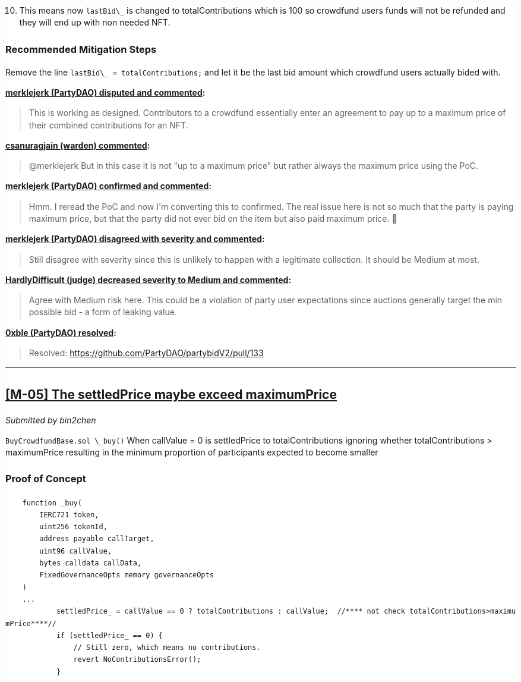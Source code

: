 10. This means now `lastBid\_` is changed to totalContributions which is 100 so crowdfund users funds will not be refunded and they will end up with non needed NFT.

### Recommended Mitigation Steps

Remove the line `lastBid\_ = totalContributions;` and let it be the last bid amount which crowdfund users actually bided with.

**[merklejerk (PartyDAO) disputed and commented](https://github.com/code-423n4/2022-09-party-findings/issues/197#issuecomment-1254404973):**
 > This is working as designed. Contributors to a crowdfund essentially enter an agreement to pay up to a maximum price of their combined contributions for an NFT.

**[csanuragjain (warden) commented](https://github.com/code-423n4/2022-09-party-findings/issues/197#issuecomment-1257223437):**
 > @merklejerk But in this case it is not "up to a maximum price" but rather always the maximum price using the PoC.

**[merklejerk (PartyDAO) confirmed and commented](https://github.com/code-423n4/2022-09-party-findings/issues/197#issuecomment-1257279270):**
> Hmm. I reread the PoC and now I'm converting this to confirmed. The real issue here is not so much that the party is paying maximum price, but that the party did not ever bid on the item but also paid maximum price. :facepalm: 

**[merklejerk (PartyDAO) disagreed with severity and commented](https://github.com/code-423n4/2022-09-party-findings/issues/197#issuecomment-1257281234):**
 > Still disagree with severity since this is unlikely to happen with a legitimate collection. It should be Medium at most.

**[HardlyDifficult (judge) decreased severity to Medium and commented](https://github.com/code-423n4/2022-09-party-findings/issues/197#issuecomment-1263529444):**
 > Agree with Medium risk here. This could be a violation of party user expectations since auctions generally target the min possible bid - a form of leaking value.

**[0xble (PartyDAO) resolved](https://github.com/code-423n4/2022-09-party-findings/issues/197#issuecomment-1264679164):**
 > Resolved: https://github.com/PartyDAO/partybidV2/pull/133



***

## [[M-05] The settledPrice maybe exceed maximumPrice](https://github.com/code-423n4/2022-09-party-findings/issues/201)
_Submitted by bin2chen_

`BuyCrowdfundBase.sol \_buy()`
When callValue = 0 is settledPrice to totalContributions ignoring whether totalContributions > maximumPrice
resulting in the minimum proportion of participants expected to become smaller

### Proof of Concept

        function _buy(
            IERC721 token,
            uint256 tokenId,
            address payable callTarget,
            uint96 callValue,
            bytes calldata callData,
            FixedGovernanceOpts memory governanceOpts
        )
        ...
                settledPrice_ = callValue == 0 ? totalContributions : callValue;  //**** not check totalContributions>maximumPrice****//
                if (settledPrice_ == 0) {
                    // Still zero, which means no contributions.
                    revert NoContributionsError();
                }
